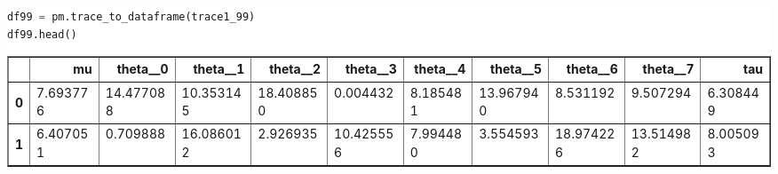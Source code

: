 


```python
df99 = pm.trace_to_dataframe(trace1_99)
df99.head()
```





<div>
<style scoped>
    .dataframe tbody tr th:only-of-type {
        vertical-align: middle;
    }

    .dataframe tbody tr th {
        vertical-align: top;
    }

    .dataframe thead th {
        text-align: right;
    }
</style>
<table border="1" class="dataframe">
  <thead>
    <tr style="text-align: right;">
      <th></th>
      <th>mu</th>
      <th>theta__0</th>
      <th>theta__1</th>
      <th>theta__2</th>
      <th>theta__3</th>
      <th>theta__4</th>
      <th>theta__5</th>
      <th>theta__6</th>
      <th>theta__7</th>
      <th>tau</th>
    </tr>
  </thead>
  <tbody>
    <tr>
      <th>0</th>
      <td>7.693776</td>
      <td>14.477088</td>
      <td>10.353145</td>
      <td>18.408850</td>
      <td>0.004432</td>
      <td>8.185481</td>
      <td>13.967940</td>
      <td>8.531192</td>
      <td>9.507294</td>
      <td>6.308449</td>
    </tr>
    <tr>
      <th>1</th>
      <td>6.407051</td>
      <td>0.709888</td>
      <td>16.086012</td>
      <td>2.926935</td>
      <td>10.425556</td>
      <td>7.994480</td>
      <td>3.554593</td>
      <td>18.974226</td>
      <td>13.514982</td>
      <td>8.005093</td>